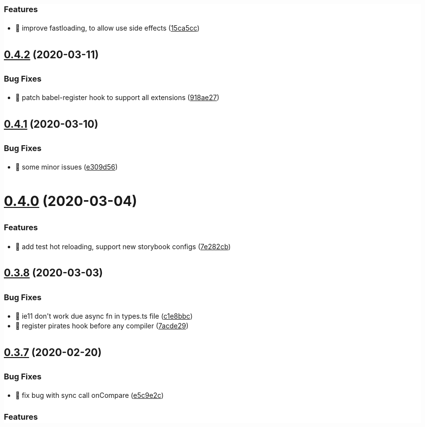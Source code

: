 ### Features

- 🎸 improve fastloading, to allow use side effects ([15ca5cc](https://github.com/wKich/creevey/commit/15ca5cc4ed73dff38707e8a713a03778663a7482))

## [0.4.2](https://github.com/wKich/creevey/compare/v0.4.1...v0.4.2) (2020-03-11)

### Bug Fixes

- 🐛 patch babel-register hook to support all extensions ([918ae27](https://github.com/wKich/creevey/commit/918ae2709a1f0fd7773cc44575d5ab3e9d2f4b29))

## [0.4.1](https://github.com/wKich/creevey/compare/v0.4.0...v0.4.1) (2020-03-10)

### Bug Fixes

- 🐛 some minor issues ([e309d56](https://github.com/wKich/creevey/commit/e309d56937a50fb544d7cd8b6366991b693ba111))

# [0.4.0](https://github.com/wKich/creevey/compare/v0.3.8...v0.4.0) (2020-03-04)

### Features

- 🎸 add test hot reloading, support new storybook configs ([7e282cb](https://github.com/wKich/creevey/commit/7e282cb2541d1a4f105a45474decd0dcf7e05759))

## [0.3.8](https://github.com/wKich/creevey/compare/v0.3.7...v0.3.8) (2020-03-03)

### Bug Fixes

- 🐛 ie11 don't work due async fn in types.ts file ([c1e8bbc](https://github.com/wKich/creevey/commit/c1e8bbc8747e68e26656f21f2d6247f654324cf2))
- 🐛 register pirates hook before any compiler ([7acde29](https://github.com/wKich/creevey/commit/7acde290f162ea651746f4d230073055a4bed956))

## [0.3.7](https://github.com/wKich/creevey/compare/v0.3.6...v0.3.7) (2020-02-20)

### Bug Fixes

- 🐛 fix bug with sync call onCompare ([e5c9e2c](https://github.com/wKich/creevey/commit/e5c9e2c4b8c19238608d4bba5bc3d2bd9f6871f6))

### Features
